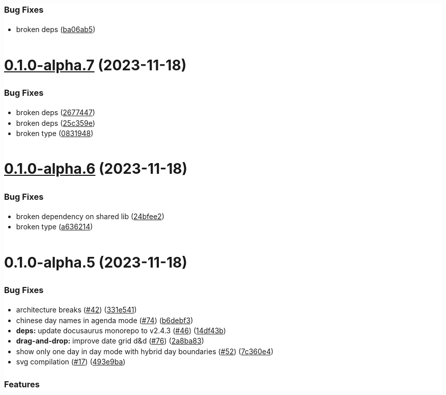 ### Bug Fixes

- broken deps ([ba06ab5](https://github.com/schedule-x/schedule-x/commit/ba06ab5e0fd362cd6e7f844e9b4ad0bcf276e8a9))

# [0.1.0-alpha.7](https://github.com/schedule-x/schedule-x/compare/v0.1.0-alpha.6...v0.1.0-alpha.7) (2023-11-18)

### Bug Fixes

- broken deps ([2677447](https://github.com/schedule-x/schedule-x/commit/26774474f0efeaa1002e47e4fb94b39a3d3e8036))
- broken deps ([25c359e](https://github.com/schedule-x/schedule-x/commit/25c359e486924f426db3f00d731fd10673ec43ab))
- broken type ([0831948](https://github.com/schedule-x/schedule-x/commit/083194828e4bc3ae33ed8c4884ad427e491dcd87))

# [0.1.0-alpha.6](https://github.com/schedule-x/schedule-x/compare/v0.1.0-alpha.5...v0.1.0-alpha.6) (2023-11-18)

### Bug Fixes

- broken dependency on shared lib ([24bfee2](https://github.com/schedule-x/schedule-x/commit/24bfee261efdbbd8482105e0b5b008f08316e76c))
- broken type ([a636214](https://github.com/schedule-x/schedule-x/commit/a636214ba4c0fd42b7853e0753657a3d82f72012))

# 0.1.0-alpha.5 (2023-11-18)

### Bug Fixes

- architecture breaks ([#42](https://github.com/schedule-x/schedule-x/issues/42)) ([331e541](https://github.com/schedule-x/schedule-x/commit/331e541283c734d61ccb67f2bcf7cbaf013d0fef))
- chinese day names in agenda mode ([#74](https://github.com/schedule-x/schedule-x/issues/74)) ([b6debf3](https://github.com/schedule-x/schedule-x/commit/b6debf347c46c81327514ef5962b11e35efe93ec))
- **deps:** update docusaurus monorepo to v2.4.3 ([#46](https://github.com/schedule-x/schedule-x/issues/46)) ([14df43b](https://github.com/schedule-x/schedule-x/commit/14df43b21aa4cd3cd2edc6c55672999b727a9438))
- **drag-and-drop:** improve date grid d&d ([#76](https://github.com/schedule-x/schedule-x/issues/76)) ([2a8ba83](https://github.com/schedule-x/schedule-x/commit/2a8ba8340d7871d582d38171055dcebc42baa31c))
- show only one day in day mode with hybrid day boundaries ([#52](https://github.com/schedule-x/schedule-x/issues/52)) ([7c360e4](https://github.com/schedule-x/schedule-x/commit/7c360e46037f334044ced7c3660484782053e5ef))
- svg compilation ([#17](https://github.com/schedule-x/schedule-x/issues/17)) ([493e9ba](https://github.com/schedule-x/schedule-x/commit/493e9ba6bf05834902b1dade8baeda60774268c8))

### Features
